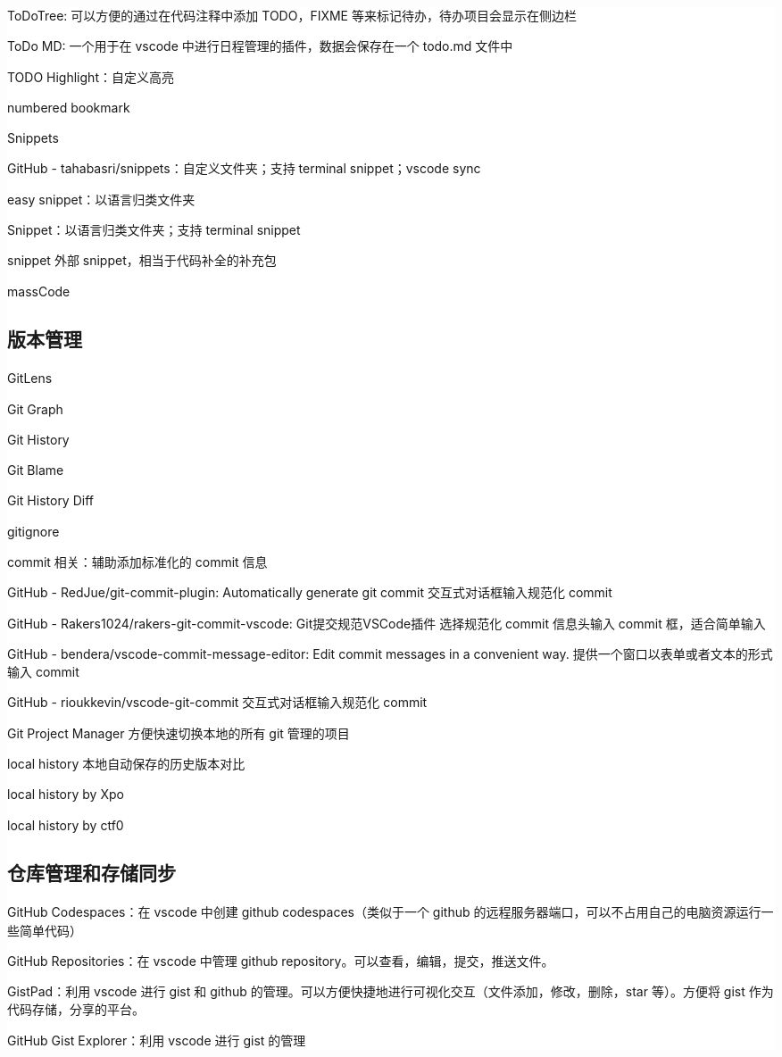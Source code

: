   ToDoTree: 可以方便的通过在代码注释中添加 TODO，FIXME 等来标记待办，待办项目会显示在侧边栏

  ToDo MD: 一个用于在 vscode 中进行日程管理的插件，数据会保存在一个 todo.md 文件中

  TODO Highlight：自定义高亮

  numbered bookmark

  Snippets

  GitHub - tahabasri/snippets：自定义文件夹；支持 terminal snippet；vscode sync

  easy snippet：以语言归类文件夹

  Snippet：以语言归类文件夹；支持 terminal snippet

  snippet 外部 snippet，相当于代码补全的补充包

  massCode


## **版本管理**
  GitLens

  Git Graph

  Git History

  Git Blame

  Git History Diff

  gitignore

  commit 相关：辅助添加标准化的 commit 信息

  GitHub - RedJue/git-commit-plugin: Automatically generate git commit 交互式对话框输入规范化 commit

  GitHub - Rakers1024/rakers-git-commit-vscode: Git提交规范VSCode插件 选择规范化 commit 信息头输入 commit 框，适合简单输入

  GitHub - bendera/vscode-commit-message-editor: Edit commit messages in a convenient way. 提供一个窗口以表单或者文本的形式输入 commit

  GitHub - rioukkevin/vscode-git-commit 交互式对话框输入规范化 commit

  Git Project Manager 方便快速切换本地的所有 git 管理的项目

  local history 本地自动保存的历史版本对比

  local history by Xpo

  local history by ctf0


## **仓库管理和存储同步**
  GitHub Codespaces：在 vscode 中创建 github codespaces（类似于一个 github 的远程服务器端口，可以不占用自己的电脑资源运行一些简单代码）

  GitHub Repositories：在 vscode 中管理 github repository。可以查看，编辑，提交，推送文件。

  GistPad：利用 vscode 进行 gist 和 github 的管理。可以方便快捷地进行可视化交互（文件添加，修改，删除，star 等）。方便将 gist 作为代码存储，分享的平台。

  GitHub Gist Explorer：利用 vscode 进行 gist 的管理
